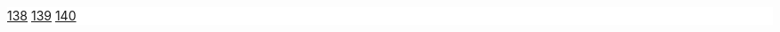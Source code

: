 [138](https://blog.copyfol.io/portfolio-website-credibility)
[139](https://github.com/topics/react-portfolio-website)
[140](https://99designs.com/blog/tips/visual-hierarchy-landing-page-designs/)